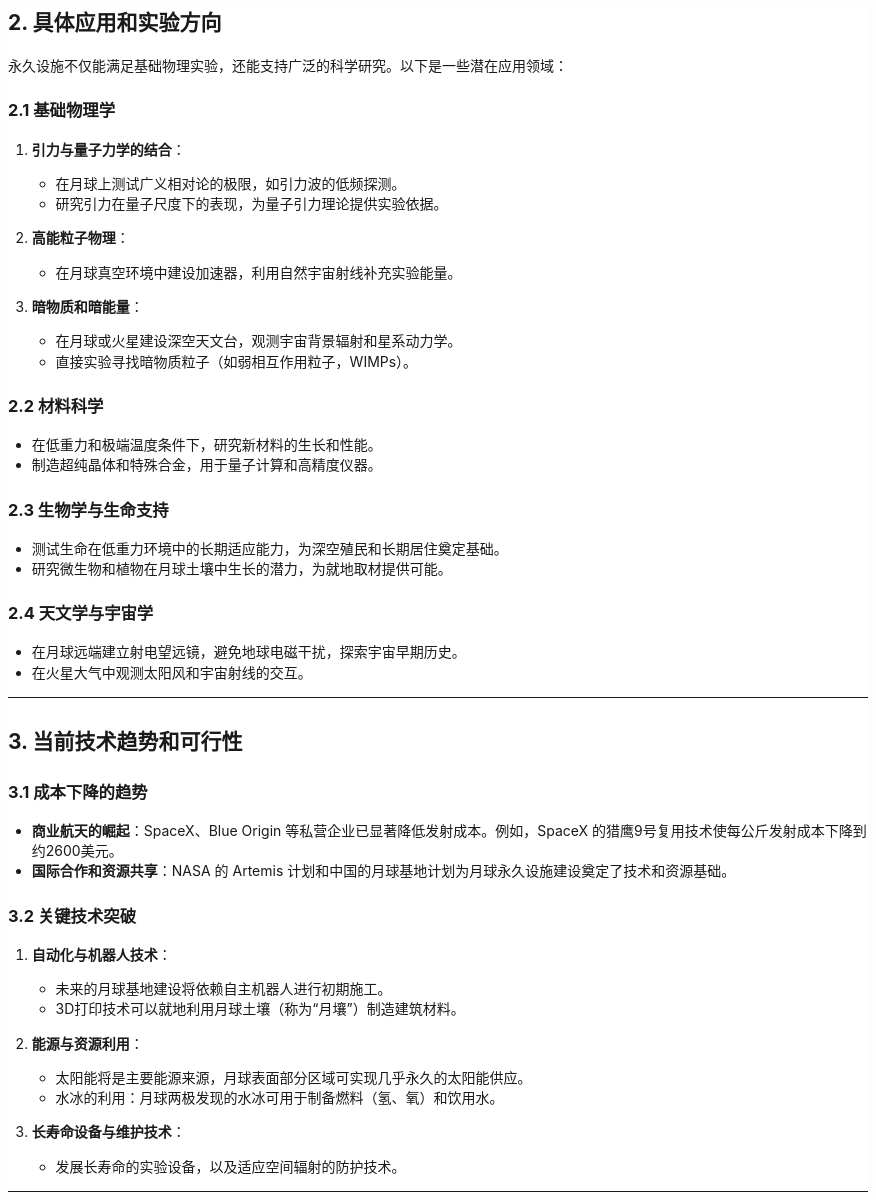 
## **2. 具体应用和实验方向**

永久设施不仅能满足基础物理实验，还能支持广泛的科学研究。以下是一些潜在应用领域：

### **2.1 基础物理学**
1. **引力与量子力学的结合**：
   - 在月球上测试广义相对论的极限，如引力波的低频探测。
   - 研究引力在量子尺度下的表现，为量子引力理论提供实验依据。
   
2. **高能粒子物理**：
   - 在月球真空环境中建设加速器，利用自然宇宙射线补充实验能量。

3. **暗物质和暗能量**：
   - 在月球或火星建设深空天文台，观测宇宙背景辐射和星系动力学。
   - 直接实验寻找暗物质粒子（如弱相互作用粒子，WIMPs）。

### **2.2 材料科学**
- 在低重力和极端温度条件下，研究新材料的生长和性能。
- 制造超纯晶体和特殊合金，用于量子计算和高精度仪器。

### **2.3 生物学与生命支持**
- 测试生命在低重力环境中的长期适应能力，为深空殖民和长期居住奠定基础。
- 研究微生物和植物在月球土壤中生长的潜力，为就地取材提供可能。

### **2.4 天文学与宇宙学**
- 在月球远端建立射电望远镜，避免地球电磁干扰，探索宇宙早期历史。
- 在火星大气中观测太阳风和宇宙射线的交互。

---

## **3. 当前技术趋势和可行性**

### **3.1 成本下降的趋势**
- **商业航天的崛起**：SpaceX、Blue Origin 等私营企业已显著降低发射成本。例如，SpaceX 的猎鹰9号复用技术使每公斤发射成本下降到约2600美元。
- **国际合作和资源共享**：NASA 的 Artemis 计划和中国的月球基地计划为月球永久设施建设奠定了技术和资源基础。

### **3.2 关键技术突破**
1. **自动化与机器人技术**：
   - 未来的月球基地建设将依赖自主机器人进行初期施工。
   - 3D打印技术可以就地利用月球土壤（称为“月壤”）制造建筑材料。

2. **能源与资源利用**：
   - 太阳能将是主要能源来源，月球表面部分区域可实现几乎永久的太阳能供应。
   - 水冰的利用：月球两极发现的水冰可用于制备燃料（氢、氧）和饮用水。

3. **长寿命设备与维护技术**：
   - 发展长寿命的实验设备，以及适应空间辐射的防护技术。

---
